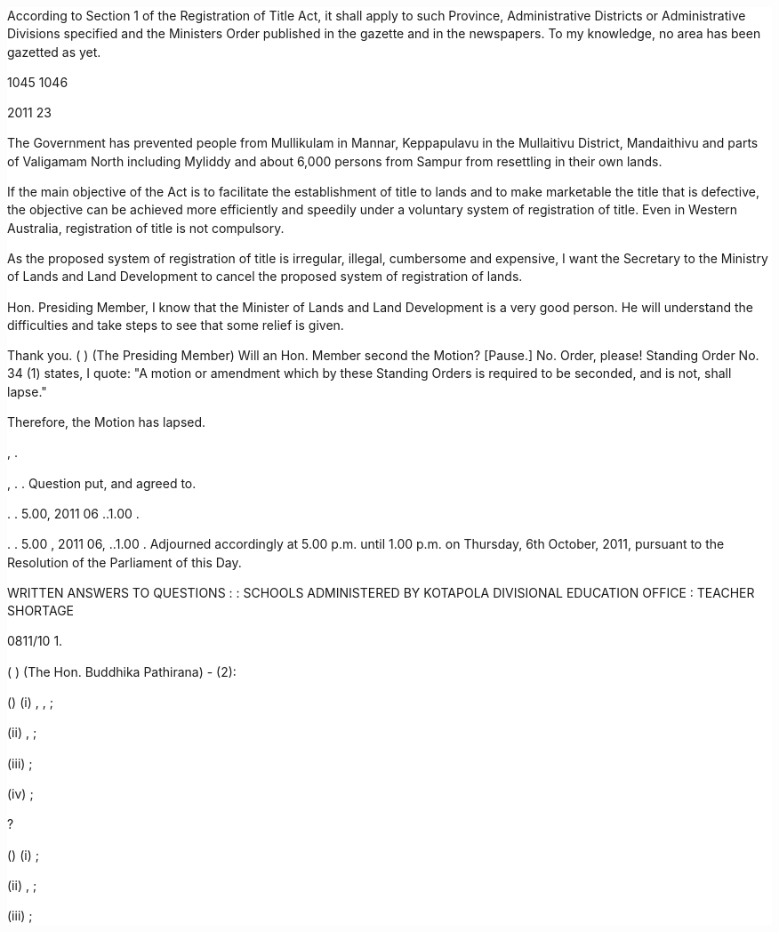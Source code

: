 According to Section 1 of the Registration of Title Act, it shall apply to such Province, Administrative Districts or Administrative Divisions specified and the Ministers Order published in the gazette and in the newspapers. To my knowledge, no area has been gazetted as yet.

1045 1046

2011 23

The Government has prevented people from Mullikulam in Mannar, Keppapulavu in the Mullaitivu District, Mandaithivu and parts of Valigamam North including Myliddy and about 6,000 persons from Sampur from resettling in their own lands.

If the main objective of the Act is to facilitate the establishment of title to lands and to make marketable the title that is defective, the objective can be achieved more efficiently and speedily under a voluntary system of registration of title. Even in Western Australia, registration of title is not compulsory.

As the proposed system of registration of title is irregular, illegal, cumbersome and expensive, I want the Secretary to the Ministry of Lands and Land Development to cancel the proposed system of registration of lands.

Hon. Presiding Member, I know that the Minister of Lands and Land Development is a very good person. He will understand the difficulties and take steps to see that some relief is given.

Thank you. ( ) (The Presiding Member) Will an Hon. Member second the Motion? [Pause.] No. Order, please! Standing Order No. 34 (1) states, I quote: "A motion or amendment which by these Standing Orders is required to be seconded, and is not, shall lapse."

Therefore, the Motion has lapsed.

, .

, . . Question put, and agreed to.

. . 5.00, 2011 06 ..1.00 .

. . 5.00 , 2011 06, ..1.00 . Adjourned accordingly at 5.00 p.m. until 1.00 p.m. on Thursday, 6th October, 2011, pursuant to the Resolution of the Parliament of this Day.

WRITTEN ANSWERS TO QUESTIONS : : SCHOOLS ADMINISTERED BY KOTAPOLA DIVISIONAL EDUCATION OFFICE : TEACHER SHORTAGE

0811/10 1.

( ) (The Hon. Buddhika Pathirana) - (2):

() (i) , , ;

(ii) , ;

(iii) ;

(iv) ;

?

() (i) ;

(ii) , ;

(iii) ;
